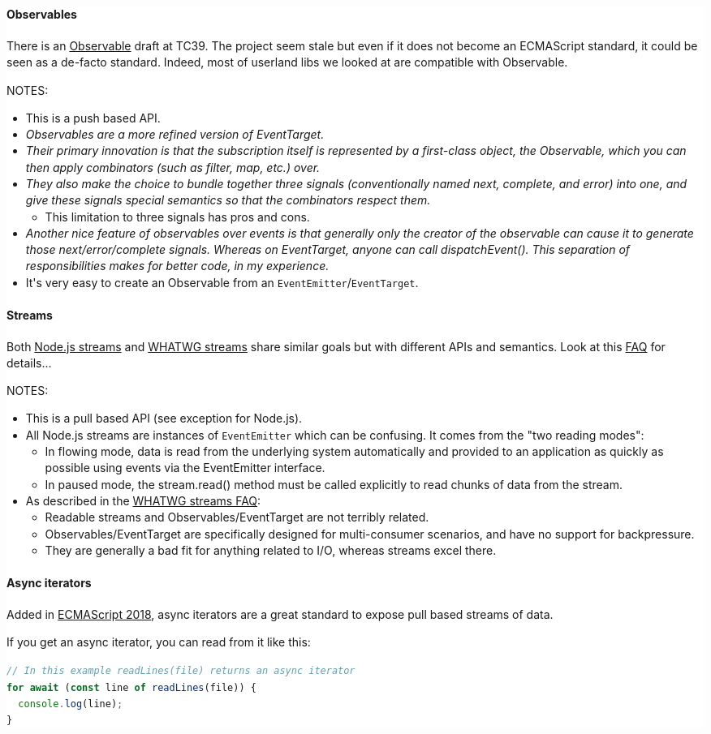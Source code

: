 #### Observables

There is an [Observable](https://github.com/tc39/proposal-observable) draft at TC39.
The project seem stale but even if it does not become an ECMAScript standard, it could be seen as a de-facto standard.
Indeed, most of userland libs we looked at are compatible with Observable.

NOTES:

* This is a push based API.
* _Observables are a more refined version of EventTarget._
* _Their primary innovation is that the subscription itself is represented by a first-class object, the Observable, which you can then apply combinators (such as filter, map, etc.) over._
* _They also make the choice to bundle together three signals (conventionally named next, complete, and error) into one, and give these signals special semantics so that the combinators respect them._
  * This limitation to three signals has pros and cons.
* _Another nice feature of observables over events is that generally only the creator of the observable can cause it to generate those next/error/complete signals. Whereas on EventTarget, anyone can call dispatchEvent(). This separation of responsibilities makes for better code, in my experience._
* It's very easy to create an Observable from an `EventEmitter`/`EventTarget`.

#### Streams

Both [Node.js streams](https://nodejs.org/api/stream.html) and [WHATWG streams](https://github.com/whatwg/streams) share similar goals but with different APIs and semantics.
Look at this [FAQ](https://github.com/whatwg/streams/blob/master/FAQ.md#what-are-the-main-differences-between-these-streams-and-nodejs-streams) for details...

NOTES:

* This is a pull based API (see exception for Node.js).
* All Node.js streams are instances of `EventEmitter` which can be confusing. It comes from the "two reading modes":
  * In flowing mode, data is read from the underlying system automatically and provided to an application as quickly as possible using events via the EventEmitter interface.
  * In paused mode, the stream.read() method must be called explicitly to read chunks of data from the stream.
* As described in the [WHATWG streams FAQ](https://github.com/whatwg/streams/blob/master/FAQ.md#how-do-readable-streams-relate-to-async-iterables):
  * Readable streams and Observables/EventTarget are not terribly related.
  * Observables/EventTarget are specifically designed for multi-consumer scenarios, and have no support for backpressure.
  * They are generally a bad fit for anything related to I/O, whereas streams excel there.

#### Async iterators

Added in [ECMAScript 2018](https://github.com/tc39/proposal-async-iteration), async iterators are a great standard to expose pull based streams of data.

If you get an async iterator, you can read from it like this:

```js
// In this example readLines(file) returns an async iterator
for await (const line of readLines(file)) {
  console.log(line);
}
```
